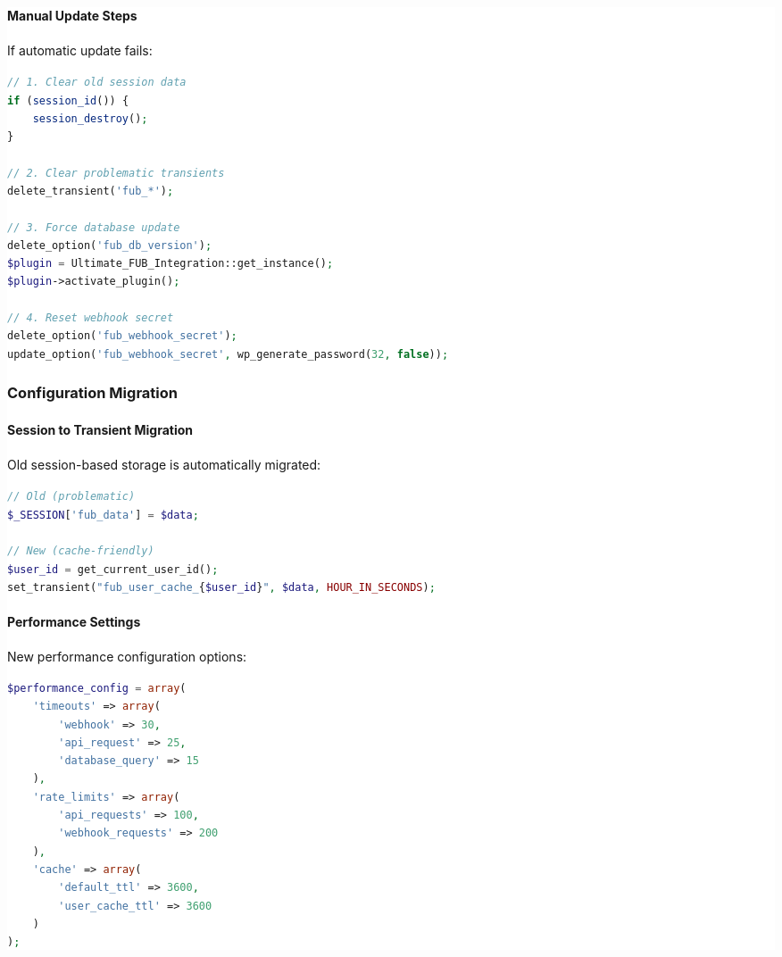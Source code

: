 #### Manual Update Steps
If automatic update fails:

```php
// 1. Clear old session data
if (session_id()) {
    session_destroy();
}

// 2. Clear problematic transients
delete_transient('fub_*');

// 3. Force database update
delete_option('fub_db_version');
$plugin = Ultimate_FUB_Integration::get_instance();
$plugin->activate_plugin();

// 4. Reset webhook secret
delete_option('fub_webhook_secret');
update_option('fub_webhook_secret', wp_generate_password(32, false));
```

### Configuration Migration

#### Session to Transient Migration
Old session-based storage is automatically migrated:

```php
// Old (problematic)
$_SESSION['fub_data'] = $data;

// New (cache-friendly)
$user_id = get_current_user_id();
set_transient("fub_user_cache_{$user_id}", $data, HOUR_IN_SECONDS);
```

#### Performance Settings
New performance configuration options:

```php
$performance_config = array(
    'timeouts' => array(
        'webhook' => 30,
        'api_request' => 25,
        'database_query' => 15
    ),
    'rate_limits' => array(
        'api_requests' => 100,
        'webhook_requests' => 200
    ),
    'cache' => array(
        'default_ttl' => 3600,
        'user_cache_ttl' => 3600
    )
);
```
